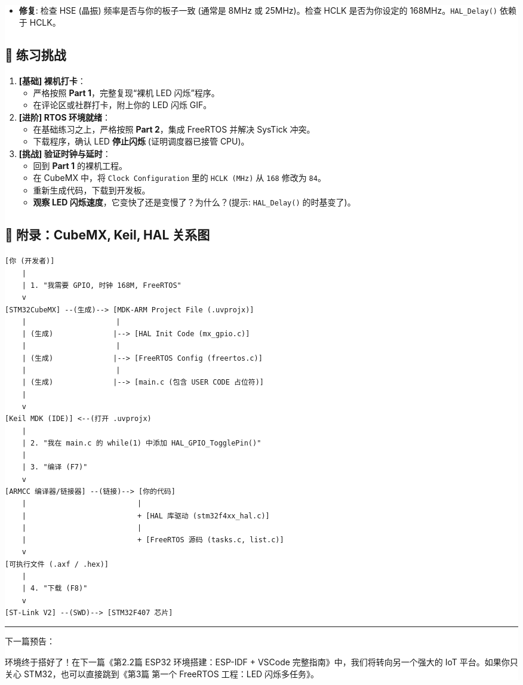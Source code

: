    - **修复**: 检查 HSE (晶振) 频率是否与你的板子一致 (通常是 8MHz 或 25MHz)。检查 HCLK 是否为你设定的 168MHz。`HAL_Delay()` 依赖于 HCLK。



## 🎯 练习挑战



1. **[基础] 裸机打卡**：
   - 严格按照 **Part 1**，完整复现“裸机 LED 闪烁”程序。
   - 在评论区或社群打卡，附上你的 LED 闪烁 GIF。
2. **[进阶] RTOS 环境就绪**：
   - 在基础练习之上，严格按照 **Part 2**，集成 FreeRTOS 并解决 SysTick 冲突。
   - 下载程序，确认 LED **停止闪烁** (证明调度器已接管 CPU)。
3. **[挑战] 验证时钟与延时**：
   - 回到 **Part 1** 的裸机工程。
   - 在 CubeMX 中，将 `Clock Configuration` 里的 `HCLK (MHz)` 从 `168` 修改为 `84`。
   - 重新生成代码，下载到开发板。
   - **观察 LED 闪烁速度**，它变快了还是变慢了？为什么？(提示: `HAL_Delay()` 的时基变了)。



## 📎 附录：CubeMX, Keil, HAL 关系图



```
[你 (开发者)]
    |
    | 1. "我需要 GPIO, 时钟 168M, FreeRTOS"
    v
[STM32CubeMX] --(生成)--> [MDK-ARM Project File (.uvprojx)]
    |                     |
    | (生成)              |--> [HAL Init Code (mx_gpio.c)]
    |                     |
    | (生成)              |--> [FreeRTOS Config (freertos.c)]
    |                     |
    | (生成)              |--> [main.c (包含 USER CODE 占位符)]
    |
    v
[Keil MDK (IDE)] <--(打开 .uvprojx)
    |
    | 2. "我在 main.c 的 while(1) 中添加 HAL_GPIO_TogglePin()"
    |
    | 3. "编译 (F7)"
    v
[ARMCC 编译器/链接器] --(链接)--> [你的代码]
    |                          |
    |                          + [HAL 库驱动 (stm32f4xx_hal.c)]
    |                          |
    |                          + [FreeRTOS 源码 (tasks.c, list.c)]
    v
[可执行文件 (.axf / .hex)]
    |
    | 4. "下载 (F8)"
    v
[ST-Link V2] --(SWD)--> [STM32F407 芯片]
```

------

下一篇预告：

环境终于搭好了！在下一篇《第2.2篇 ESP32 环境搭建：ESP-IDF + VSCode 完整指南》中，我们将转向另一个强大的 IoT 平台。如果你只关心 STM32，也可以直接跳到《第3篇 第一个 FreeRTOS 工程：LED 闪烁多任务》。